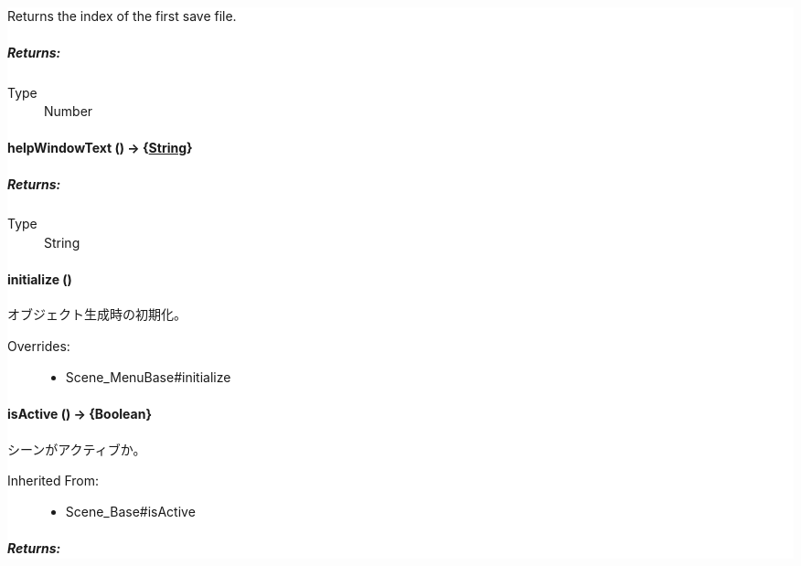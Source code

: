 
Returns the index of the first save file.

##### Returns:

<dl>
                <dt> Type </dt>
                <dd>
                    <span><a>Number</a></span>
                </dd>
            </dl>

#### helpWindowText () → {[String](String.md)}


##### Returns:

<dl>
                <dt> Type </dt>
                <dd>
                    <span><a>String</a></span>
                </dd>
            </dl>

#### initialize ()


 オブジェクト生成時の初期化。
<dl>
                <dt>Overrides:</dt>
                <dd>
                    <ul>
                        <li>
                            <a>Scene_MenuBase#initialize</a>
                        </li>
                    </ul>
                </dd>
            </dl>

#### isActive () → {Boolean}


 シーンがアクティブか。
<dl>
                <dt>Inherited From:</dt>
                <dd>
                    <ul>
                        <li>
                            <a>Scene_Base#isActive</a>
                        </li>
                    </ul>
                </dd>
            </dl>

##### Returns:
